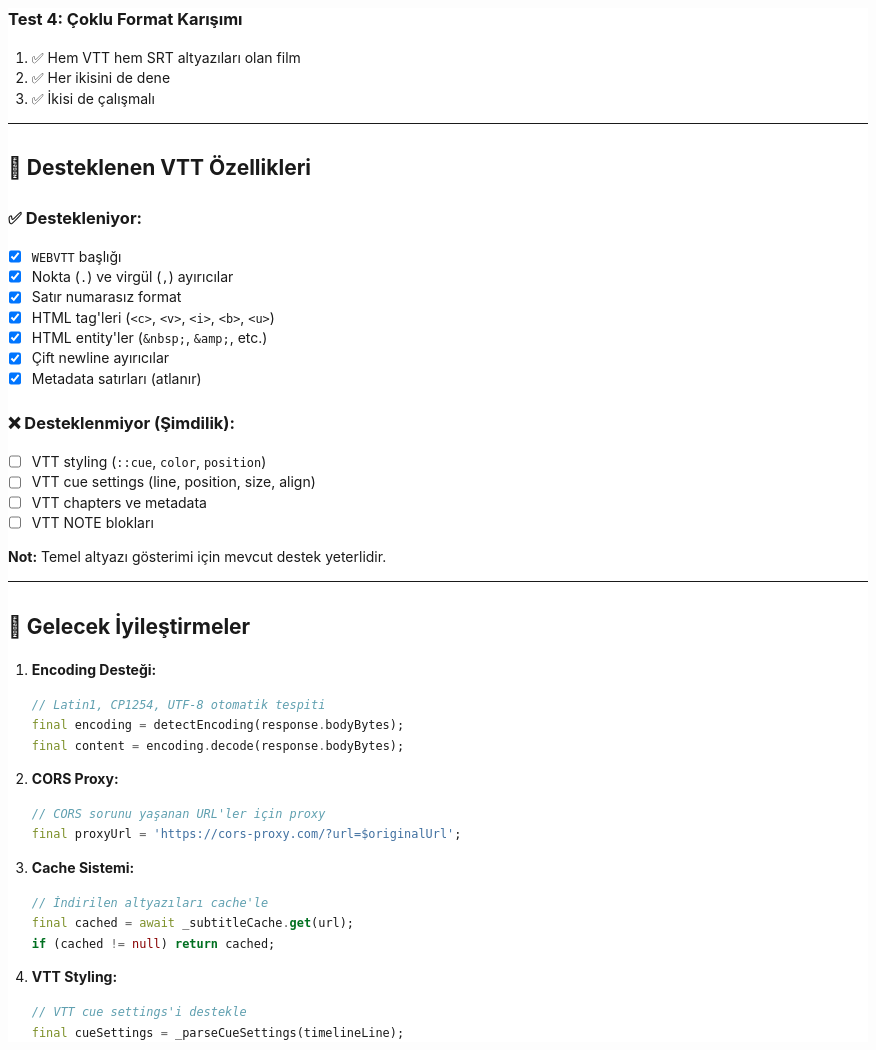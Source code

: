 ### Test 4: Çoklu Format Karışımı
1. ✅ Hem VTT hem SRT altyazıları olan film
2. ✅ Her ikisini de dene
3. ✅ İkisi de çalışmalı

---

## 🎯 Desteklenen VTT Özellikleri

### ✅ Destekleniyor:
- [x] `WEBVTT` başlığı
- [x] Nokta (`.`) ve virgül (`,`) ayırıcılar
- [x] Satır numarasız format
- [x] HTML tag'leri (`<c>`, `<v>`, `<i>`, `<b>`, `<u>`)
- [x] HTML entity'ler (`&nbsp;`, `&amp;`, etc.)
- [x] Çift newline ayırıcılar
- [x] Metadata satırları (atlanır)

### ❌ Desteklenmiyor (Şimdilik):
- [ ] VTT styling (`::cue`, `color`, `position`)
- [ ] VTT cue settings (line, position, size, align)
- [ ] VTT chapters ve metadata
- [ ] VTT NOTE blokları

**Not:** Temel altyazı gösterimi için mevcut destek yeterlidir.

---

## 🔧 Gelecek İyileştirmeler

1. **Encoding Desteği:**
   ```dart
   // Latin1, CP1254, UTF-8 otomatik tespiti
   final encoding = detectEncoding(response.bodyBytes);
   final content = encoding.decode(response.bodyBytes);
   ```

2. **CORS Proxy:**
   ```dart
   // CORS sorunu yaşanan URL'ler için proxy
   final proxyUrl = 'https://cors-proxy.com/?url=$originalUrl';
   ```

3. **Cache Sistemi:**
   ```dart
   // İndirilen altyazıları cache'le
   final cached = await _subtitleCache.get(url);
   if (cached != null) return cached;
   ```

4. **VTT Styling:**
   ```dart
   // VTT cue settings'i destekle
   final cueSettings = _parseCueSettings(timelineLine);
   ```
